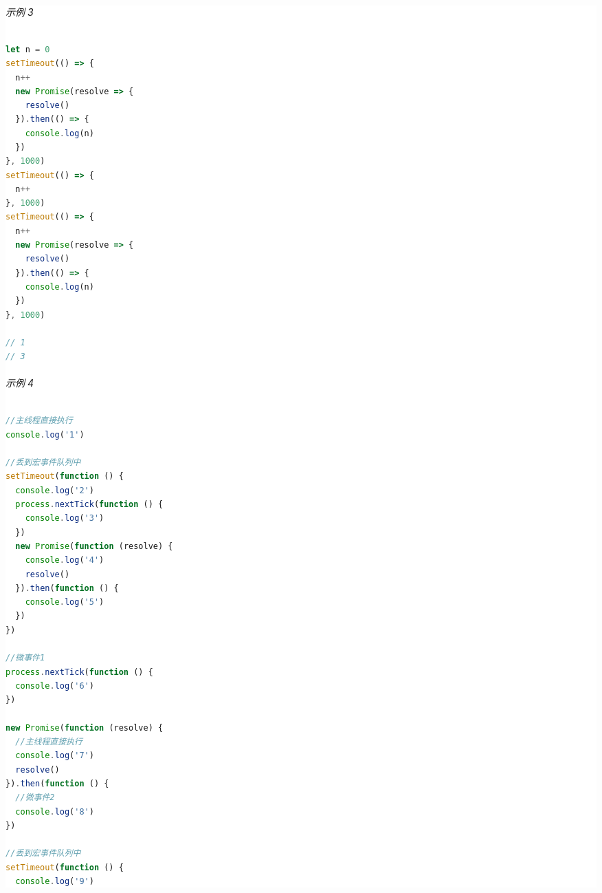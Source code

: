 ###### 示例 3

```js
let n = 0
setTimeout(() => {
  n++
  new Promise(resolve => {
    resolve()
  }).then(() => {
    console.log(n)
  })
}, 1000)
setTimeout(() => {
  n++
}, 1000)
setTimeout(() => {
  n++
  new Promise(resolve => {
    resolve()
  }).then(() => {
    console.log(n)
  })
}, 1000)

// 1
// 3
```

###### 示例 4

```js
//主线程直接执行
console.log('1')

//丢到宏事件队列中
setTimeout(function () {
  console.log('2')
  process.nextTick(function () {
    console.log('3')
  })
  new Promise(function (resolve) {
    console.log('4')
    resolve()
  }).then(function () {
    console.log('5')
  })
})

//微事件1
process.nextTick(function () {
  console.log('6')
})

new Promise(function (resolve) {
  //主线程直接执行
  console.log('7')
  resolve()
}).then(function () {
  //微事件2
  console.log('8')
})

//丢到宏事件队列中
setTimeout(function () {
  console.log('9')
```